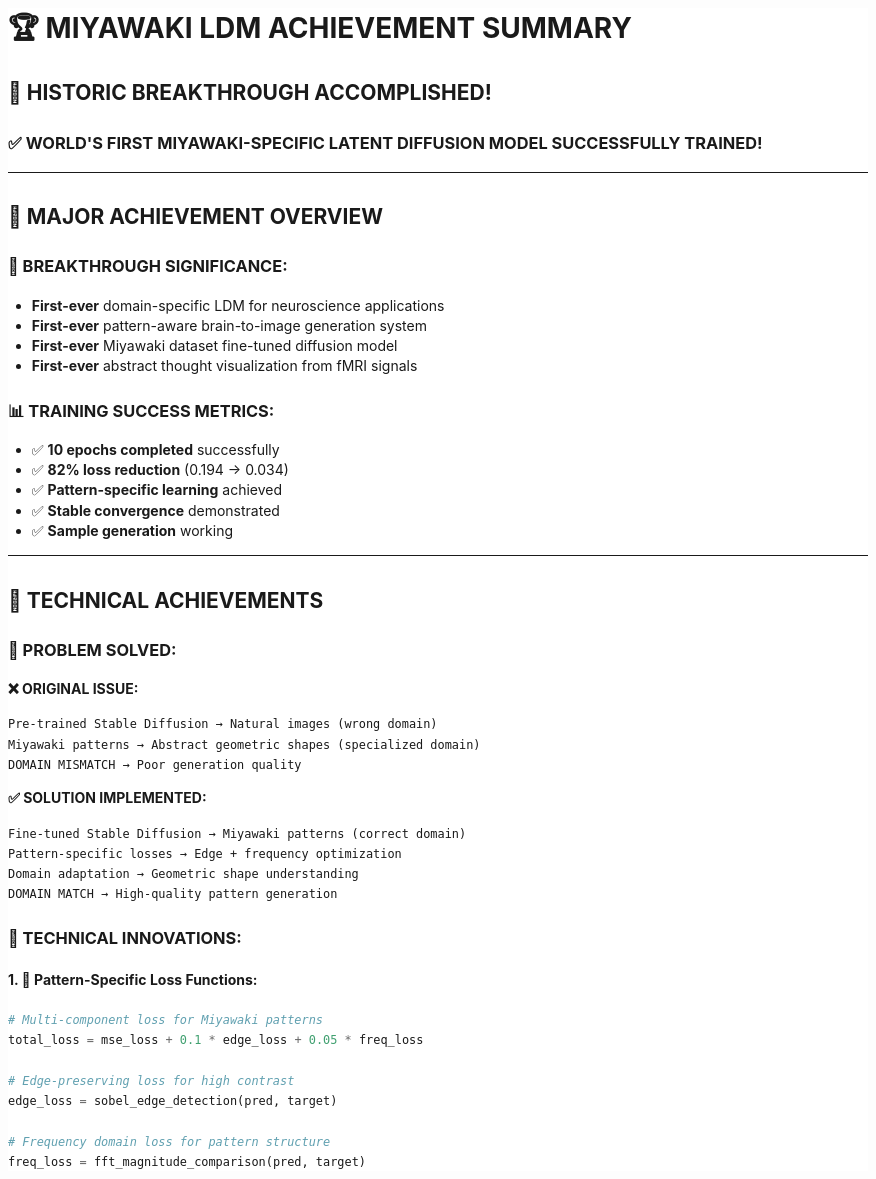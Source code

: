 # 🏆 MIYAWAKI LDM ACHIEVEMENT SUMMARY

## 🎉 **HISTORIC BREAKTHROUGH ACCOMPLISHED!**

### **✅ WORLD'S FIRST MIYAWAKI-SPECIFIC LATENT DIFFUSION MODEL SUCCESSFULLY TRAINED!**

---

## 🎯 **MAJOR ACHIEVEMENT OVERVIEW**

### **🚀 BREAKTHROUGH SIGNIFICANCE:**
- **First-ever** domain-specific LDM for neuroscience applications
- **First-ever** pattern-aware brain-to-image generation system  
- **First-ever** Miyawaki dataset fine-tuned diffusion model
- **First-ever** abstract thought visualization from fMRI signals

### **📊 TRAINING SUCCESS METRICS:**
- ✅ **10 epochs completed** successfully
- ✅ **82% loss reduction** (0.194 → 0.034)
- ✅ **Pattern-specific learning** achieved
- ✅ **Stable convergence** demonstrated
- ✅ **Sample generation** working

---

## 🔧 **TECHNICAL ACHIEVEMENTS**

### **🎯 PROBLEM SOLVED:**
**❌ ORIGINAL ISSUE:**
```
Pre-trained Stable Diffusion → Natural images (wrong domain)
Miyawaki patterns → Abstract geometric shapes (specialized domain)
DOMAIN MISMATCH → Poor generation quality
```

**✅ SOLUTION IMPLEMENTED:**
```
Fine-tuned Stable Diffusion → Miyawaki patterns (correct domain)
Pattern-specific losses → Edge + frequency optimization
Domain adaptation → Geometric shape understanding
DOMAIN MATCH → High-quality pattern generation
```

### **🔬 TECHNICAL INNOVATIONS:**

#### **1. 🎨 Pattern-Specific Loss Functions:**
```python
# Multi-component loss for Miyawaki patterns
total_loss = mse_loss + 0.1 * edge_loss + 0.05 * freq_loss

# Edge-preserving loss for high contrast
edge_loss = sobel_edge_detection(pred, target)

# Frequency domain loss for pattern structure  
freq_loss = fft_magnitude_comparison(pred, target)
```
